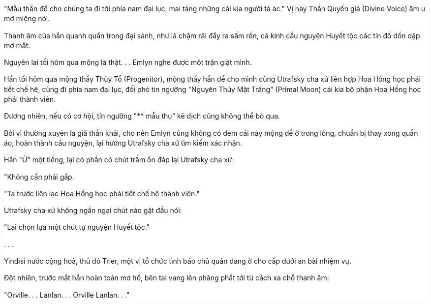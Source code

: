 "Mẫu thần để cho chúng ta đi tới phía nam đại lục, mai táng những cái kia người tà ác." Vị này Thần Quyến giả (Divine Voice) âm u mở miệng nói.

Thanh âm của hắn quanh quẩn trong đại sảnh, như là chậm rãi đẩy ra sấm rền, cả kinh cầu nguyện Huyết tộc các tín đồ dồn dập mở mắt.

Nguyên lai tối hôm qua mộng là thật. . . Emlyn nghe được một trận giật mình.

Hắn tối hôm qua mộng thấy Thủy Tổ (Progenitor), mộng thấy hắn để cho mình cùng Utrafsky cha xứ liên hợp Hoa Hồng học phái tiết chế hệ, cùng đi phía nam đại lục, đối phó tín ngưỡng "Nguyên Thủy Mặt Trăng" (Primal Moon) cái kia bộ phận Hoa Hồng học phái thành viên.

Đương nhiên, nếu có cơ hội, tín ngưỡng "\*\* mẫu thụ" kẻ địch cũng không thể bỏ qua.

Bởi vì thường xuyên là giả thần khải, cho nên Emlyn cũng không có đem cái này mộng để ở trong lòng, chuẩn bị thay xong quần áo, hoàn thành cầu nguyện, lại hướng Utrafsky cha xứ tìm kiếm xác nhận.

Hắn "Ừ" một tiếng, lại có phần có chút trầm ổn đáp lại Utrafsky cha xứ:

"Không cần phải gấp.

"Ta trước liên lạc Hoa Hồng học phái tiết chế hệ thành viên."

Utrafsky cha xứ không ngần ngại chút nào gật đầu nói:

"Lại chọn lựa một chút tự nguyện Huyết tộc."

. . .

Yindisi nước cộng hoà, thủ đô Trier, một vị tổ chức tình báo chủ quản đang ở cho cấp dưới an bài nhiệm vụ.

Đột nhiên, trước mắt hắn hoàn toàn mơ hồ, bên tai vang lên phảng phất tới từ cách xa chỗ thanh âm:

"Orville. . . Lanlan. . . Orville Lanlan. . ."